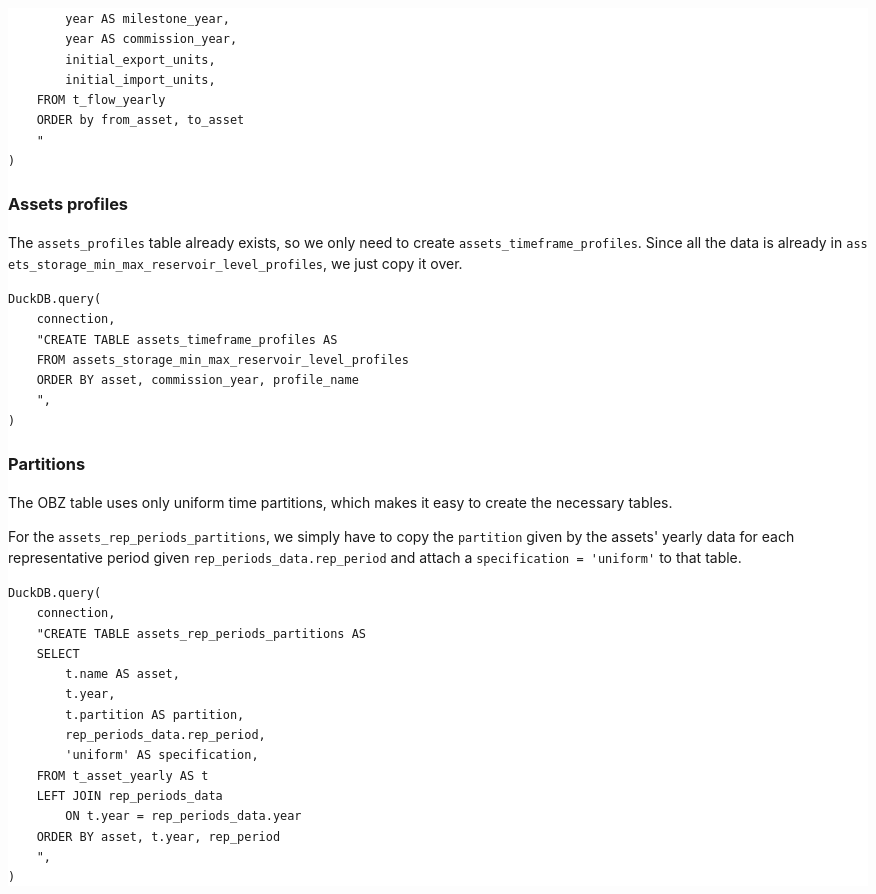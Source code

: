 ```@example obz
        year AS milestone_year,
        year AS commission_year,
        initial_export_units,
        initial_import_units,
    FROM t_flow_yearly
    ORDER by from_asset, to_asset
    "
)
```

### Assets profiles

The `assets_profiles` table already exists, so we only need to create `assets_timeframe_profiles`.
Since all the data is already in `assets_storage_min_max_reservoir_level_profiles`, we just copy it over.

```@example obz
DuckDB.query(
    connection,
    "CREATE TABLE assets_timeframe_profiles AS
    FROM assets_storage_min_max_reservoir_level_profiles
    ORDER BY asset, commission_year, profile_name
    ",
)
```

### Partitions

The OBZ table uses only uniform time partitions, which makes it easy to create the necessary tables.

For the `assets_rep_periods_partitions`, we simply have to copy the `partition` given by the assets' yearly data for each representative period given `rep_periods_data.rep_period` and attach a `specification = 'uniform'` to that table.

```@example obz
DuckDB.query(
    connection,
    "CREATE TABLE assets_rep_periods_partitions AS
    SELECT
        t.name AS asset,
        t.year,
        t.partition AS partition,
        rep_periods_data.rep_period,
        'uniform' AS specification,
    FROM t_asset_yearly AS t
    LEFT JOIN rep_periods_data
        ON t.year = rep_periods_data.year
    ORDER BY asset, t.year, rep_period
    ",
)
```
